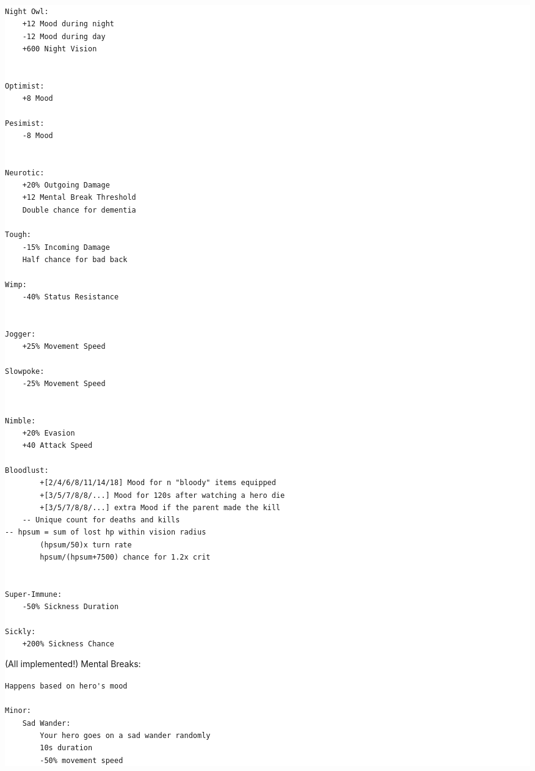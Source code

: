     Night Owl:
    	+12 Mood during night
    	-12 Mood during day
    	+600 Night Vision


    Optimist:
    	+8 Mood

    Pesimist:
    	-8 Mood


    Neurotic:
    	+20% Outgoing Damage
    	+12 Mental Break Threshold
    	Double chance for dementia

    Tough:
    	-15% Incoming Damage
    	Half chance for bad back

    Wimp:
    	-40% Status Resistance


    Jogger:
    	+25% Movement Speed

    Slowpoke:
    	-25% Movement Speed


    Nimble:
    	+20% Evasion
    	+40 Attack Speed

    Bloodlust:
    		+[2/4/6/8/11/14/18] Mood for n "bloody" items equipped
    		+[3/5/7/8/8/...] Mood for 120s after watching a hero die
    		+[3/5/7/8/8/...] extra Mood if the parent made the kill
    	-- Unique count for deaths and kills
    -- hpsum = sum of lost hp within vision radius
    		(hpsum/50)x turn rate
    		hpsum/(hpsum+7500) chance for 1.2x crit


    Super-Immune:
    	-50% Sickness Duration

    Sickly:
    	+200% Sickness Chance

(All implemented!)
Mental Breaks:

    Happens based on hero's mood

    Minor:
    	Sad Wander:
    		Your hero goes on a sad wander randomly
    		10s duration
    		-50% movement speed
